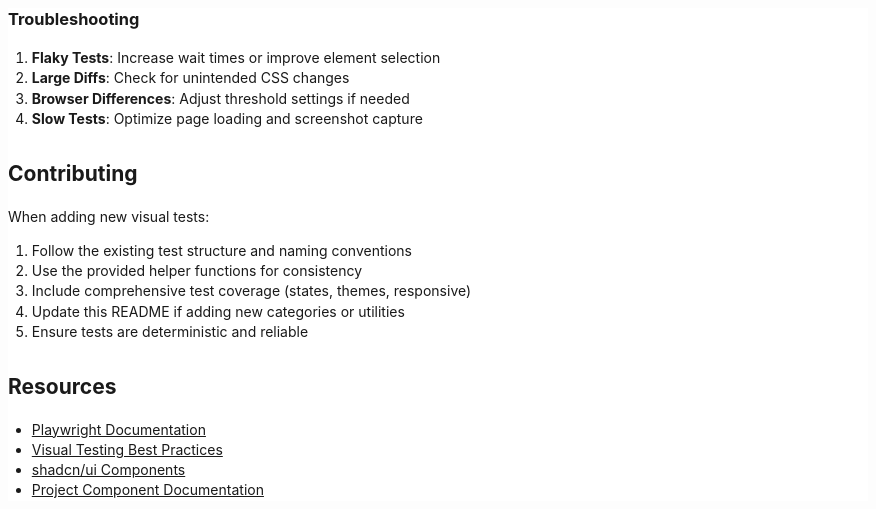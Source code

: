 ### Troubleshooting

1. **Flaky Tests**: Increase wait times or improve element selection
2. **Large Diffs**: Check for unintended CSS changes
3. **Browser Differences**: Adjust threshold settings if needed
4. **Slow Tests**: Optimize page loading and screenshot capture

## Contributing

When adding new visual tests:

1. Follow the existing test structure and naming conventions
2. Use the provided helper functions for consistency
3. Include comprehensive test coverage (states, themes, responsive)
4. Update this README if adding new categories or utilities
5. Ensure tests are deterministic and reliable

## Resources

- [Playwright Documentation](https://playwright.dev/)
- [Visual Testing Best Practices](https://playwright.dev/docs/test-screenshots)
- [shadcn/ui Components](https://ui.shadcn.com/)
- [Project Component Documentation](../../../src/components/README.md)